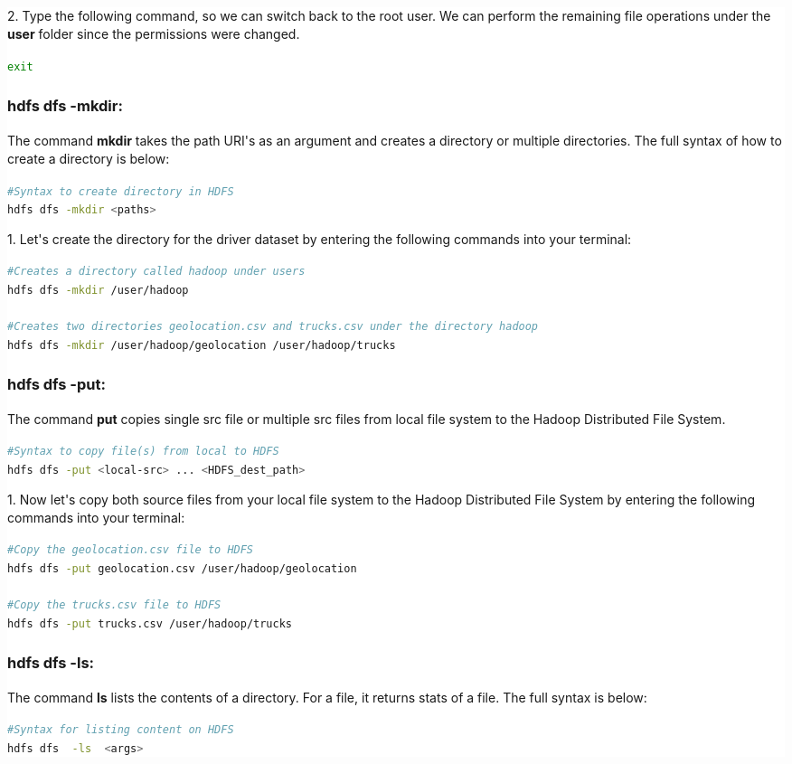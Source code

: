 2\. Type the following command, so we can switch back to the root user. We can perform the remaining file operations under the **user** folder since the permissions were changed.

~~~bash
exit
~~~

### hdfs dfs -mkdir:

The command **mkdir** takes the path URI's as an argument and creates a directory or multiple directories. The full syntax of how to create a directory is below:

~~~bash
#Syntax to create directory in HDFS
hdfs dfs -mkdir <paths>
~~~

1\. Let's create the directory for the driver dataset by entering the following commands into your terminal:

~~~bash
#Creates a directory called hadoop under users
hdfs dfs -mkdir /user/hadoop

#Creates two directories geolocation.csv and trucks.csv under the directory hadoop
hdfs dfs -mkdir /user/hadoop/geolocation /user/hadoop/trucks
~~~

### hdfs dfs -put:

The command **put** copies single src file or multiple src files from local file system to the Hadoop Distributed File System.

~~~bash
#Syntax to copy file(s) from local to HDFS
hdfs dfs -put <local-src> ... <HDFS_dest_path>
~~~

1\. Now let's copy both source files from your local file system to the Hadoop Distributed File System by entering the following commands into your terminal:

~~~bash
#Copy the geolocation.csv file to HDFS
hdfs dfs -put geolocation.csv /user/hadoop/geolocation

#Copy the trucks.csv file to HDFS
hdfs dfs -put trucks.csv /user/hadoop/trucks
~~~

### hdfs dfs -ls:

The command **ls** lists the contents of a directory. For a file, it returns stats of a file. The full syntax is below:

~~~bash
#Syntax for listing content on HDFS
hdfs dfs  -ls  <args>
~~~
